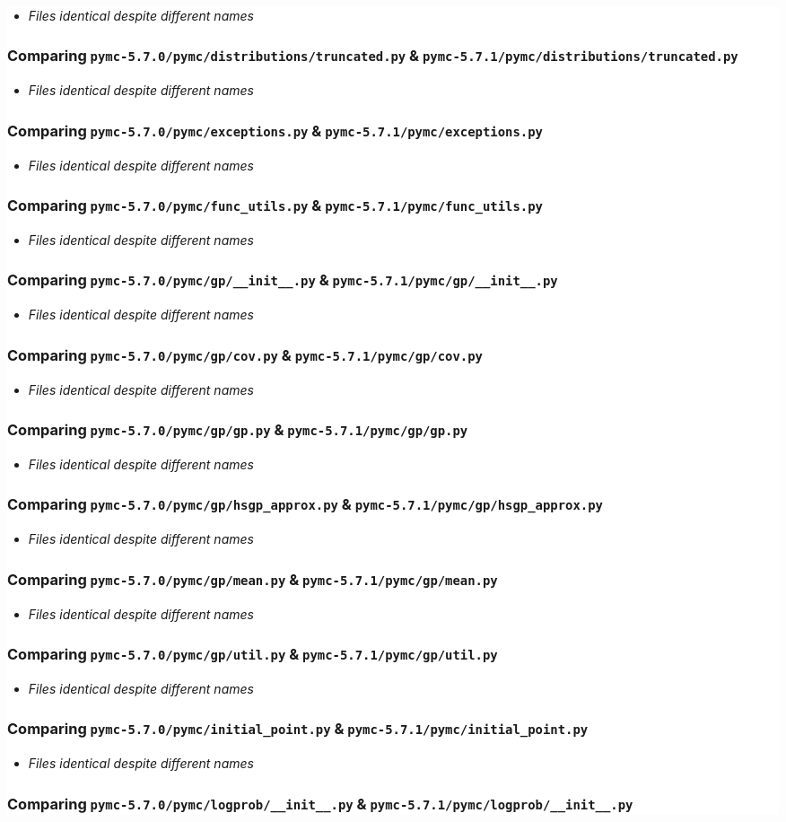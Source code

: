  * *Files identical despite different names*

### Comparing `pymc-5.7.0/pymc/distributions/truncated.py` & `pymc-5.7.1/pymc/distributions/truncated.py`

 * *Files identical despite different names*

### Comparing `pymc-5.7.0/pymc/exceptions.py` & `pymc-5.7.1/pymc/exceptions.py`

 * *Files identical despite different names*

### Comparing `pymc-5.7.0/pymc/func_utils.py` & `pymc-5.7.1/pymc/func_utils.py`

 * *Files identical despite different names*

### Comparing `pymc-5.7.0/pymc/gp/__init__.py` & `pymc-5.7.1/pymc/gp/__init__.py`

 * *Files identical despite different names*

### Comparing `pymc-5.7.0/pymc/gp/cov.py` & `pymc-5.7.1/pymc/gp/cov.py`

 * *Files identical despite different names*

### Comparing `pymc-5.7.0/pymc/gp/gp.py` & `pymc-5.7.1/pymc/gp/gp.py`

 * *Files identical despite different names*

### Comparing `pymc-5.7.0/pymc/gp/hsgp_approx.py` & `pymc-5.7.1/pymc/gp/hsgp_approx.py`

 * *Files identical despite different names*

### Comparing `pymc-5.7.0/pymc/gp/mean.py` & `pymc-5.7.1/pymc/gp/mean.py`

 * *Files identical despite different names*

### Comparing `pymc-5.7.0/pymc/gp/util.py` & `pymc-5.7.1/pymc/gp/util.py`

 * *Files identical despite different names*

### Comparing `pymc-5.7.0/pymc/initial_point.py` & `pymc-5.7.1/pymc/initial_point.py`

 * *Files identical despite different names*

### Comparing `pymc-5.7.0/pymc/logprob/__init__.py` & `pymc-5.7.1/pymc/logprob/__init__.py`
